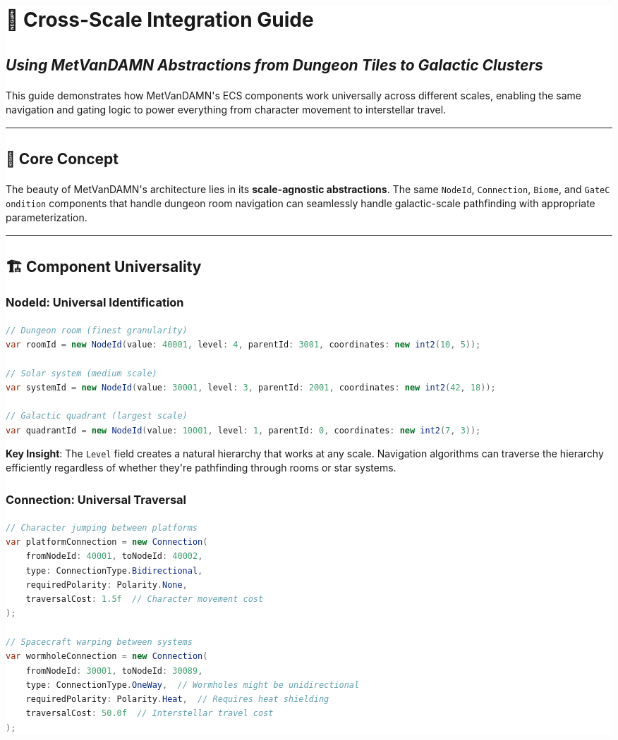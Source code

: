 # 🌌 Cross-Scale Integration Guide
## *Using MetVanDAMN Abstractions from Dungeon Tiles to Galactic Clusters*

This guide demonstrates how MetVanDAMN's ECS components work universally across different scales, enabling the same navigation and gating logic to power everything from character movement to interstellar travel.

---

## 🎯 **Core Concept**

The beauty of MetVanDAMN's architecture lies in its **scale-agnostic abstractions**. The same `NodeId`, `Connection`, `Biome`, and `GateCondition` components that handle dungeon room navigation can seamlessly handle galactic-scale pathfinding with appropriate parameterization.

---

## 🏗️ **Component Universality**

### NodeId: Universal Identification
```csharp
// Dungeon room (finest granularity)
var roomId = new NodeId(value: 40001, level: 4, parentId: 3001, coordinates: new int2(10, 5));

// Solar system (medium scale)  
var systemId = new NodeId(value: 30001, level: 3, parentId: 2001, coordinates: new int2(42, 18));

// Galactic quadrant (largest scale)
var quadrantId = new NodeId(value: 10001, level: 1, parentId: 0, coordinates: new int2(7, 3));
```

**Key Insight**: The `Level` field creates a natural hierarchy that works at any scale. Navigation algorithms can traverse the hierarchy efficiently regardless of whether they're pathfinding through rooms or star systems.

### Connection: Universal Traversal
```csharp
// Character jumping between platforms
var platformConnection = new Connection(
    fromNodeId: 40001, toNodeId: 40002,
    type: ConnectionType.Bidirectional,
    requiredPolarity: Polarity.None,
    traversalCost: 1.5f  // Character movement cost
);

// Spacecraft warping between systems
var wormholeConnection = new Connection(
    fromNodeId: 30001, toNodeId: 30089,
    type: ConnectionType.OneWay,  // Wormholes might be unidirectional
    requiredPolarity: Polarity.Heat,  // Requires heat shielding
    traversalCost: 50.0f  // Interstellar travel cost
);
```
